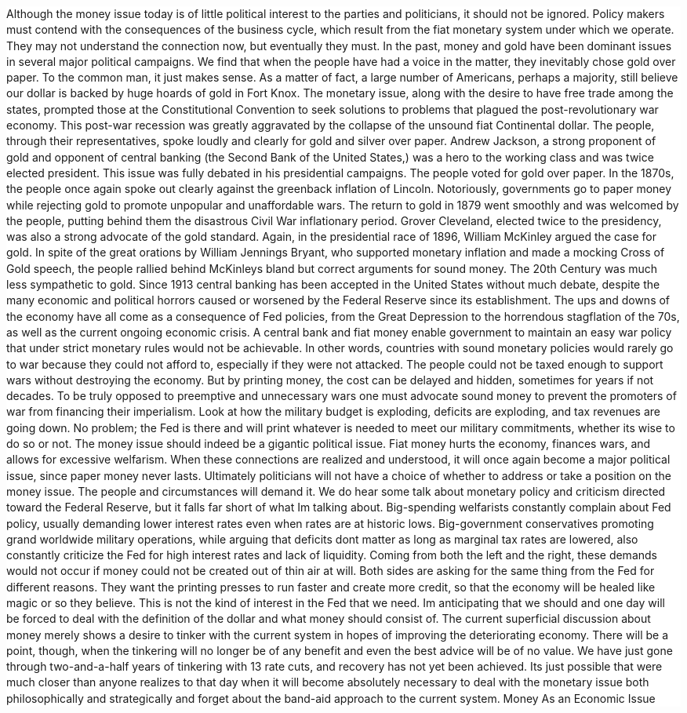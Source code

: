 Although the money issue today is of little political interest to the parties and politicians, it should not be ignored. Policy makers must contend with the consequences of the business cycle, which result from the fiat monetary system under which we operate. They may not understand the connection now, but eventually they must. In the past, money and gold have been dominant issues in several major political campaigns. We find that when the people have had a voice in the matter, they inevitably chose gold over paper. To the common man, it just makes sense. As a matter of fact, a large number of Americans, perhaps a majority, still believe our dollar is backed by huge hoards of gold in Fort Knox. The monetary issue, along with the desire to have free trade among the states, prompted those at the Constitutional Convention to seek solutions to problems that plagued the post-revolutionary war economy. This post-war recession was greatly aggravated by the collapse of the unsound fiat Continental dollar. The people, through their representatives, spoke loudly and clearly for gold and silver over paper. Andrew Jackson, a strong proponent of gold and opponent of central banking (the Second Bank of the United States,) was a hero to the working class and was twice elected president. This issue was fully debated in his presidential campaigns. The people voted for gold over paper. In the 1870s, the people once again spoke out clearly against the greenback inflation of Lincoln. Notoriously, governments go to paper money while rejecting gold to promote unpopular and unaffordable wars. The return to gold in 1879 went smoothly and was welcomed by the people, putting behind them the disastrous Civil War inflationary period. Grover Cleveland, elected twice to the presidency, was also a strong advocate of the gold standard. Again, in the presidential race of 1896, William McKinley argued the case for gold. In spite of the great orations by William Jennings Bryant, who supported monetary inflation and made a mocking Cross of Gold speech, the people rallied behind McKinleys bland but correct arguments for sound money. The 20th Century was much less sympathetic to gold. Since 1913 central banking has been accepted in the United States without much debate, despite the many economic and political horrors caused or worsened by the Federal Reserve since its establishment. The ups and downs of the economy have all come as a consequence of Fed policies, from the Great Depression to the horrendous stagflation of the 70s, as well as the current ongoing economic crisis. A central bank and fiat money enable government to maintain an easy war policy that under strict monetary rules would not be achievable. In other words, countries with sound monetary policies would rarely go to war because they could not afford to, especially if they were not attacked. The people could not be taxed enough to support wars without destroying the economy. But by printing money, the cost can be delayed and hidden, sometimes for years if not decades. To be truly opposed to preemptive and unnecessary wars one must advocate sound money to prevent the promoters of war from financing their imperialism. Look at how the military budget is exploding, deficits are exploding, and tax revenues are going down. No problem; the Fed is there and will print whatever is needed to meet our military commitments, whether its wise to do so or not. The money issue should indeed be a gigantic political issue. Fiat money hurts the economy, finances wars, and allows for excessive welfarism. When these connections are realized and understood, it will once again become a major political issue, since paper money never lasts. Ultimately politicians will not have a choice of whether to address or take a position on the money issue. The people and circumstances will demand it. We do hear some talk about monetary policy and criticism directed toward the Federal Reserve, but it falls far short of what Im talking about. Big-spending welfarists constantly complain about Fed policy, usually demanding lower interest rates even when rates are at historic lows. Big-government conservatives promoting grand worldwide military operations, while arguing that deficits dont matter as long as marginal tax rates are lowered, also constantly criticize the Fed for high interest rates and lack of liquidity. Coming from both the left and the right, these demands would not occur if money could not be created out of thin air at will. Both sides are asking for the same thing from the Fed for different reasons. They want the printing presses to run faster and create more credit, so that the economy will be healed like magic or so they believe. This is not the kind of interest in the Fed that we need. Im anticipating that we should and one day will be forced to deal with the definition of the dollar and what money should consist of. The current superficial discussion about money merely shows a desire to tinker with the current system in hopes of improving the deteriorating economy. There will be a point, though, when the tinkering will no longer be of any benefit and even the best advice will be of no value. We have just gone through two-and-a-half years of tinkering with 13 rate cuts, and recovery has not yet been achieved. Its just possible that were much closer than anyone realizes to that day when it will become absolutely necessary to deal with the monetary issue both philosophically and strategically and forget about the band-aid approach to the current system.
Money As an Economic Issue